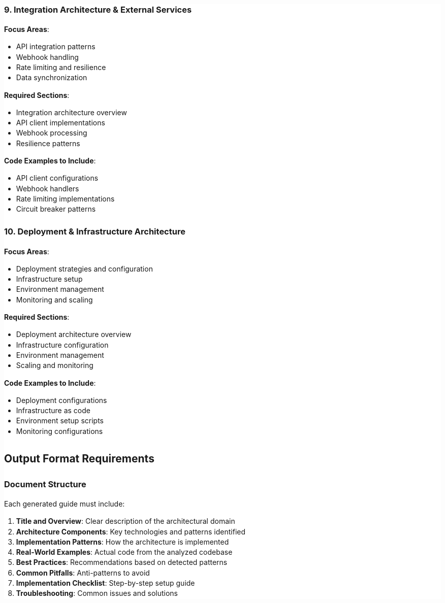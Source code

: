 ### 9. Integration Architecture & External Services
**Focus Areas**:
- API integration patterns
- Webhook handling
- Rate limiting and resilience
- Data synchronization

**Required Sections**:
- Integration architecture overview
- API client implementations
- Webhook processing
- Resilience patterns

**Code Examples to Include**:
- API client configurations
- Webhook handlers
- Rate limiting implementations
- Circuit breaker patterns

### 10. Deployment & Infrastructure Architecture
**Focus Areas**:
- Deployment strategies and configuration
- Infrastructure setup
- Environment management
- Monitoring and scaling

**Required Sections**:
- Deployment architecture overview
- Infrastructure configuration
- Environment management
- Scaling and monitoring

**Code Examples to Include**:
- Deployment configurations
- Infrastructure as code
- Environment setup scripts
- Monitoring configurations

## Output Format Requirements

### Document Structure
Each generated guide must include:
1. **Title and Overview**: Clear description of the architectural domain
2. **Architecture Components**: Key technologies and patterns identified
3. **Implementation Patterns**: How the architecture is implemented
4. **Real-World Examples**: Actual code from the analyzed codebase
5. **Best Practices**: Recommendations based on detected patterns
6. **Common Pitfalls**: Anti-patterns to avoid
7. **Implementation Checklist**: Step-by-step setup guide
8. **Troubleshooting**: Common issues and solutions
